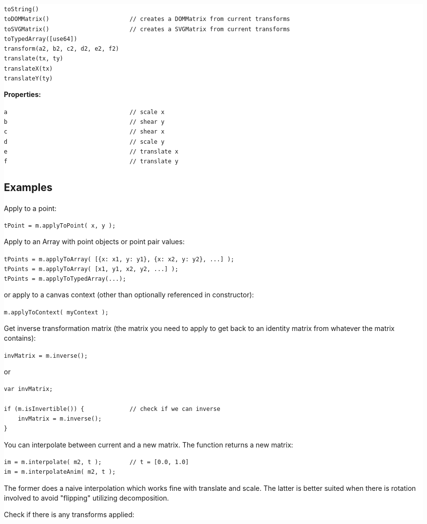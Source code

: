 	toString()
	toDOMMatrix()                       // creates a DOMMatrix from current transforms
	toSVGMatrix()						// creates a SVGMatrix from current transforms
	toTypedArray([use64])
	transform(a2, b2, c2, d2, e2, f2)
	translate(tx, ty)
	translateX(tx)
	translateY(ty)

**Properties:**

    a									// scale x
    b									// shear y
    c									// shear x
    d									// scale y
    e									// translate x
    f									// translate y

Examples
--------

Apply to a point:

    tPoint = m.applyToPoint( x, y );

Apply to an Array with point objects or point pair values:

    tPoints = m.applyToArray( [{x: x1, y: y1}, {x: x2, y: y2}, ...] );
    tPoints = m.applyToArray( [x1, y1, x2, y2, ...] );
    tPoints = m.applyToTypedArray(...);

or apply to a canvas context (other than optionally referenced in constructor):

    m.applyToContext( myContext );

Get inverse transformation matrix (the matrix you need to apply to get back to an identity matrix from whatever the matrix contains):

    invMatrix = m.inverse();

or

    var invMatrix;

    if (m.isInvertible()) {             // check if we can inverse
        invMatrix = m.inverse();
    }

You can interpolate between current and a new matrix. The function
returns a new matrix:

    im = m.interpolate( m2, t );   		// t = [0.0, 1.0]
    im = m.interpolateAnim( m2, t );

The former does a naive interpolation which works fine with translate and scale. The latter is better suited when there is rotation involved to avoid "flipping" utilizing decomposition.

Check if there is any transforms applied:
